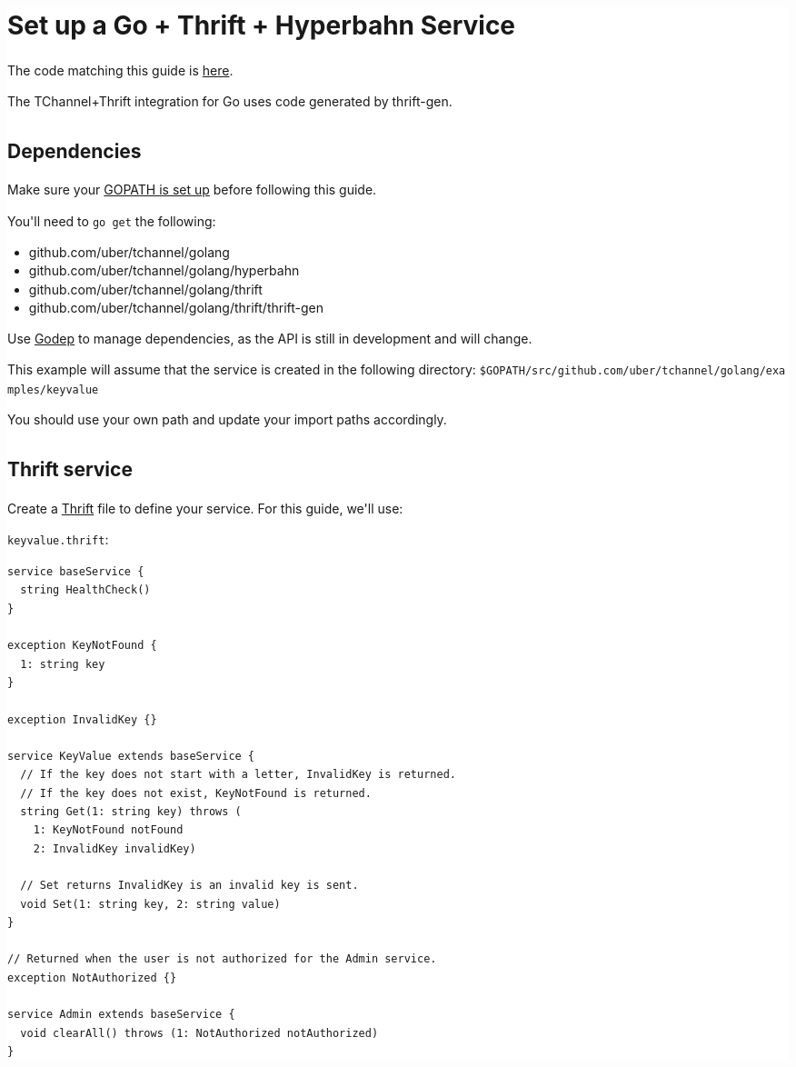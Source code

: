 # Set up a Go + Thrift + Hyperbahn Service

The code matching this guide is [here](../examples/keyvalue).

The TChannel+Thrift integration for Go uses code generated by thrift-gen.

## Dependencies

Make sure your [GOPATH is set up](http://golang.org/doc/code.html) before following this guide.

You'll need to `go get` the following:
* github.com/uber/tchannel/golang
* github.com/uber/tchannel/golang/hyperbahn
* github.com/uber/tchannel/golang/thrift
* github.com/uber/tchannel/golang/thrift/thrift-gen

Use [Godep](https://github.com/tools/godep) to manage dependencies, as the API is still in development and will change.

This example will assume that the service is created in the following directory:
`$GOPATH/src/github.com/uber/tchannel/golang/examples/keyvalue`

You should use your own path and update your import paths accordingly.

## Thrift service

Create a [Thrift](https://thrift.apache.org/) file to define your service. For this guide, we'll use:

`keyvalue.thrift`:
```thrift
service baseService {
  string HealthCheck()
}

exception KeyNotFound {
  1: string key
}

exception InvalidKey {}

service KeyValue extends baseService {
  // If the key does not start with a letter, InvalidKey is returned.
  // If the key does not exist, KeyNotFound is returned.
  string Get(1: string key) throws (
    1: KeyNotFound notFound
    2: InvalidKey invalidKey)

  // Set returns InvalidKey is an invalid key is sent.
  void Set(1: string key, 2: string value)
}

// Returned when the user is not authorized for the Admin service.
exception NotAuthorized {}

service Admin extends baseService {
  void clearAll() throws (1: NotAuthorized notAuthorized)
}
```
